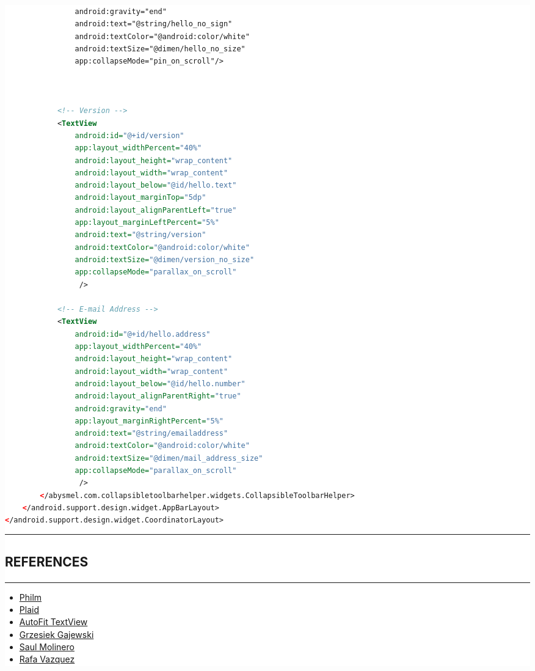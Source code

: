 ```xml
                android:gravity="end"
                android:text="@string/hello_no_sign"
                android:textColor="@android:color/white"
                android:textSize="@dimen/hello_no_size"
                app:collapseMode="pin_on_scroll"/>



            <!-- Version -->
            <TextView
                android:id="@+id/version"
                app:layout_widthPercent="40%"
                android:layout_height="wrap_content"
                android:layout_width="wrap_content"
                android:layout_below="@id/hello.text"
                android:layout_marginTop="5dp"
                android:layout_alignParentLeft="true"
                app:layout_marginLeftPercent="5%"
                android:text="@string/version"
                android:textColor="@android:color/white"
                android:textSize="@dimen/version_no_size"
                app:collapseMode="parallax_on_scroll"
                 />

            <!-- E-mail Address -->
            <TextView
                android:id="@+id/hello.address"
                app:layout_widthPercent="40%"
                android:layout_height="wrap_content"
                android:layout_width="wrap_content"
                android:layout_below="@id/hello.number"
                android:layout_alignParentRight="true"
                android:gravity="end"
                app:layout_marginRightPercent="5%"
                android:text="@string/emailaddress"
                android:textColor="@android:color/white"
                android:textSize="@dimen/mail_address_size"
                app:collapseMode="parallax_on_scroll"
                 />
        </abysmel.com.collapsibletoolbarhelper.widgets.CollapsibleToolbarHelper>
    </android.support.design.widget.AppBarLayout>
</android.support.design.widget.CoordinatorLayout>
```
-------
## REFERENCES
--------
- [Philm](https://github.com/chrisbanes/philm/blob/master/app/src/main/java/app/philm/in/view/CollapsingTitleLayout.java)
- [Plaid](https://github.com/nickbutcher/plaid/blob/master/app/src/main/java/io/plaidapp/util/CollapsingTextHelper.java)
- [AutoFit TextView](https://github.com/grantland/android-autofittextview)
-  [Grzesiek Gajewski](https://lab.getbase.com/introduction-to-coordinator-layout-on-android/)
- [Saul Molinero](http://saulmm.github.io/mastering-coordinator/)
- [Rafa Vazquez](https://gitlab.com/Sloy/collapsing-avatar-toolbar/blob/bf1c86c61021cb77bc28c1669475b116ef1a4e5a/library/src/main/java/com/sloydev/collapsingavatartoolbar/CollapsingAvatarToolbar.java)
